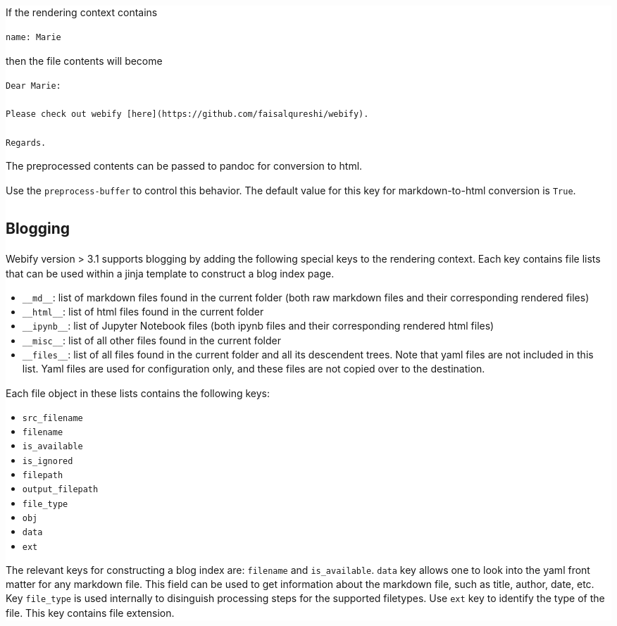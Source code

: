 If the rendering context contains 

```txt
name: Marie
```

then the file contents will become

```txt
Dear Marie:

Please check out webify [here](https://github.com/faisalqureshi/webify).

Regards.
```

The preprocessed contents can be passed to pandoc for conversion to html.

Use the `preprocess-buffer` to control this behavior.  The default value for this key for markdown-to-html conversion is `True`.

## Blogging

Webify version > 3.1 supports blogging by adding the following special keys to the rendering context.  Each key contains file lists that can be used within a jinja template to construct a blog index page.  

- `__md__`: list of markdown files found in the current folder (both raw markdown files and their corresponding rendered files)
- `__html__`: list of html files found in the current folder
- `__ipynb__`: list of Jupyter Notebook files (both ipynb files and their corresponding rendered html files)
- `__misc__`: list of all other files found in the current folder
- `__files__`: list of all files found in the current folder and all its descendent trees.  Note that yaml files are not included in this list.  Yaml files are used for configuration only, and these files are not copied over to the destination.

Each file object in these lists contains the following keys:

- `src_filename`
- `filename`
- `is_available`
- `is_ignored`
- `filepath`
- `output_filepath`
- `file_type`
- `obj`
- `data`
- `ext`

The relevant keys for constructing a blog index are: `filename` and `is_available`.  `data` key allows one to look into the yaml front matter for any markdown file.  This field can be used to get information about the markdown file, such as title, author, date, etc. Key `file_type` is used internally to disinguish processing steps for the supported filetypes.  Use `ext` key to identify the type of the file.  This key contains file extension. 

